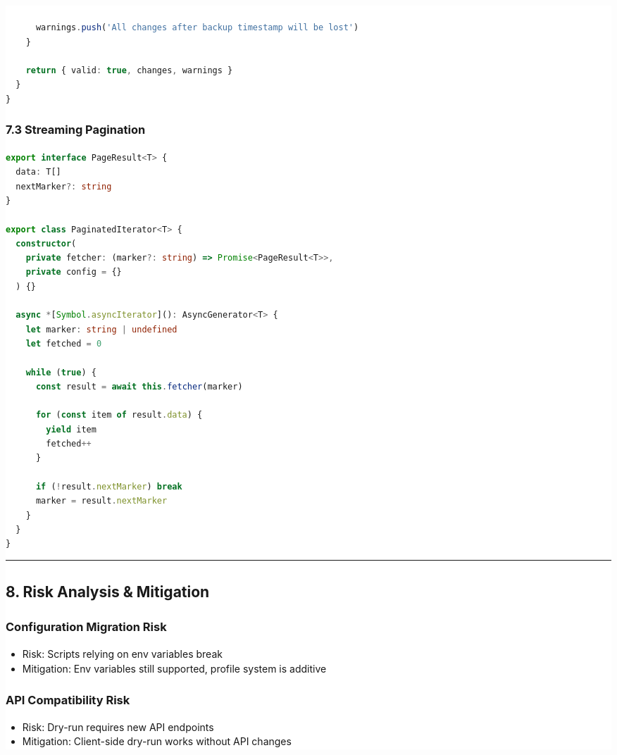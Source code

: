```typescript
      
      warnings.push('All changes after backup timestamp will be lost')
    }
    
    return { valid: true, changes, warnings }
  }
}
```

### 7.3 Streaming Pagination

```typescript
export interface PageResult<T> {
  data: T[]
  nextMarker?: string
}

export class PaginatedIterator<T> {
  constructor(
    private fetcher: (marker?: string) => Promise<PageResult<T>>,
    private config = {}
  ) {}
  
  async *[Symbol.asyncIterator](): AsyncGenerator<T> {
    let marker: string | undefined
    let fetched = 0
    
    while (true) {
      const result = await this.fetcher(marker)
      
      for (const item of result.data) {
        yield item
        fetched++
      }
      
      if (!result.nextMarker) break
      marker = result.nextMarker
    }
  }
}
```

---

## 8. Risk Analysis & Mitigation

### Configuration Migration Risk
- Risk: Scripts relying on env variables break
- Mitigation: Env variables still supported, profile system is additive

### API Compatibility Risk
- Risk: Dry-run requires new API endpoints
- Mitigation: Client-side dry-run works without API changes
